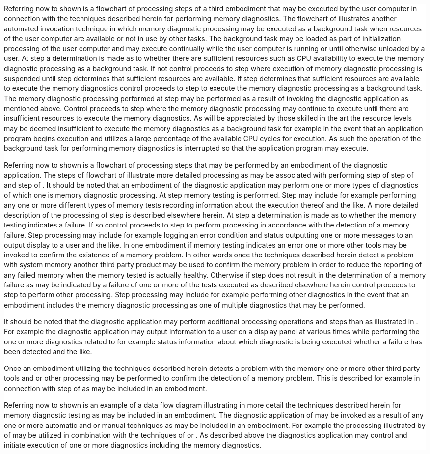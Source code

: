 Referring now to shown is a flowchart of processing steps of a third embodiment that may be executed by the user computer in connection with the techniques described herein for performing memory diagnostics. The flowchart of illustrates another automated invocation technique in which memory diagnostic processing may be executed as a background task when resources of the user computer are available or not in use by other tasks. The background task may be loaded as part of initialization processing of the user computer and may execute continually while the user computer is running or until otherwise unloaded by a user. At step a determination is made as to whether there are sufficient resources such as CPU availability to execute the memory diagnostic processing as a background task. If not control proceeds to step where execution of memory diagnostic processing is suspended until step determines that sufficient resources are available. If step determines that sufficient resources are available to execute the memory diagnostics control proceeds to step to execute the memory diagnostic processing as a background task. The memory diagnostic processing performed at step may be performed as a result of invoking the diagnostic application as mentioned above. Control proceeds to step where the memory diagnostic processing may continue to execute until there are insufficient resources to execute the memory diagnostics. As will be appreciated by those skilled in the art the resource levels may be deemed insufficient to execute the memory diagnostics as a background task for example in the event that an application program begins execution and utilizes a large percentage of the available CPU cycles for execution. As such the operation of the background task for performing memory diagnostics is interrupted so that the application program may execute.

Referring now to shown is a flowchart of processing steps that may be performed by an embodiment of the diagnostic application. The steps of flowchart of illustrate more detailed processing as may be associated with performing step of step of and step of . It should be noted that an embodiment of the diagnostic application may perform one or more types of diagnostics of which one is memory diagnostic processing. At step memory testing is performed. Step may include for example performing any one or more different types of memory tests recording information about the execution thereof and the like. A more detailed description of the processing of step is described elsewhere herein. At step a determination is made as to whether the memory testing indicates a failure. If so control proceeds to step to perform processing in accordance with the detection of a memory failure. Step processing may include for example logging an error condition and status outputting one or more messages to an output display to a user and the like. In one embodiment if memory testing indicates an error one or more other tools may be invoked to confirm the existence of a memory problem. In other words once the techniques described herein detect a problem with system memory another third party product may be used to confirm the memory problem in order to reduce the reporting of any failed memory when the memory tested is actually healthy. Otherwise if step does not result in the determination of a memory failure as may be indicated by a failure of one or more of the tests executed as described elsewhere herein control proceeds to step to perform other processing. Step processing may include for example performing other diagnostics in the event that an embodiment includes the memory diagnostic processing as one of multiple diagnostics that may be performed.

It should be noted that the diagnostic application may perform additional processing operations and steps than as illustrated in . For example the diagnostic application may output information to a user on a display panel at various times while performing the one or more diagnostics related to for example status information about which diagnostic is being executed whether a failure has been detected and the like.

Once an embodiment utilizing the techniques described herein detects a problem with the memory one or more other third party tools and or other processing may be performed to confirm the detection of a memory problem. This is described for example in connection with step of as may be included in an embodiment.

Referring now to shown is an example of a data flow diagram illustrating in more detail the techniques described herein for memory diagnostic testing as may be included in an embodiment. The diagnostic application of may be invoked as a result of any one or more automatic and or manual techniques as may be included in an embodiment. For example the processing illustrated by of may be utilized in combination with the techniques of or . As described above the diagnostics application may control and initiate execution of one or more diagnostics including the memory diagnostics.
